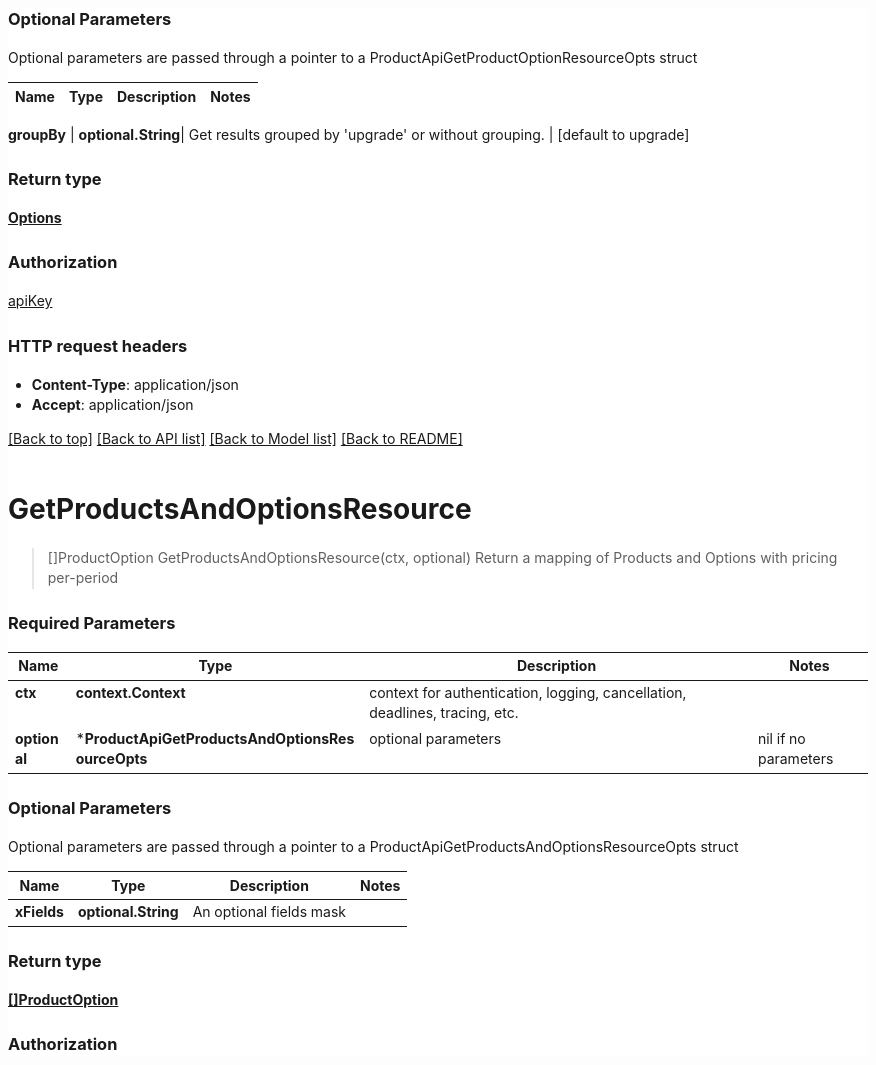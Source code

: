 ### Optional Parameters
Optional parameters are passed through a pointer to a ProductApiGetProductOptionResourceOpts struct

Name | Type | Description  | Notes
------------- | ------------- | ------------- | -------------

 **groupBy** | **optional.String**| Get results grouped by &#39;upgrade&#39; or without grouping. | [default to upgrade]

### Return type

[**Options**](Options.md)

### Authorization

[apiKey](../README.md#apiKey)

### HTTP request headers

 - **Content-Type**: application/json
 - **Accept**: application/json

[[Back to top]](#) [[Back to API list]](../README.md#documentation-for-api-endpoints) [[Back to Model list]](../README.md#documentation-for-models) [[Back to README]](../README.md)

# **GetProductsAndOptionsResource**
> []ProductOption GetProductsAndOptionsResource(ctx, optional)
Return a mapping of Products and Options with pricing per-period

### Required Parameters

Name | Type | Description  | Notes
------------- | ------------- | ------------- | -------------
 **ctx** | **context.Context** | context for authentication, logging, cancellation, deadlines, tracing, etc.
 **optional** | ***ProductApiGetProductsAndOptionsResourceOpts** | optional parameters | nil if no parameters

### Optional Parameters
Optional parameters are passed through a pointer to a ProductApiGetProductsAndOptionsResourceOpts struct

Name | Type | Description  | Notes
------------- | ------------- | ------------- | -------------
 **xFields** | **optional.String**| An optional fields mask | 

### Return type

[**[]ProductOption**](ProductOption.md)

### Authorization
